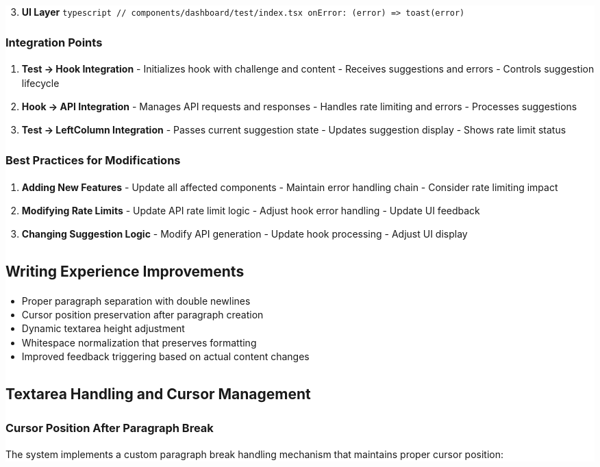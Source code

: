    3. **UI Layer**
     ```typescript
     // components/dashboard/test/index.tsx
     onError: (error) => toast(error)
     ```

   ### Integration Points

   1. **Test → Hook Integration**
     - Initializes hook with challenge and content
     - Receives suggestions and errors
     - Controls suggestion lifecycle

   2. **Hook → API Integration**
     - Manages API requests and responses
     - Handles rate limiting and errors
     - Processes suggestions

   3. **Test → LeftColumn Integration**
     - Passes current suggestion state
     - Updates suggestion display
     - Shows rate limit status

   ### Best Practices for Modifications

   1. **Adding New Features**
     - Update all affected components
     - Maintain error handling chain
     - Consider rate limiting impact

   2. **Modifying Rate Limits**
     - Update API rate limit logic
     - Adjust hook error handling
     - Update UI feedback

   3. **Changing Suggestion Logic**
     - Modify API generation
     - Update hook processing
     - Adjust UI display

   ## Writing Experience Improvements
   - Proper paragraph separation with double newlines
   - Cursor position preservation after paragraph creation
   - Dynamic textarea height adjustment
   - Whitespace normalization that preserves formatting
   - Improved feedback triggering based on actual content changes

   ## Textarea Handling and Cursor Management

   ### Cursor Position After Paragraph Break

   The system implements a custom paragraph break handling mechanism that maintains proper cursor position:
